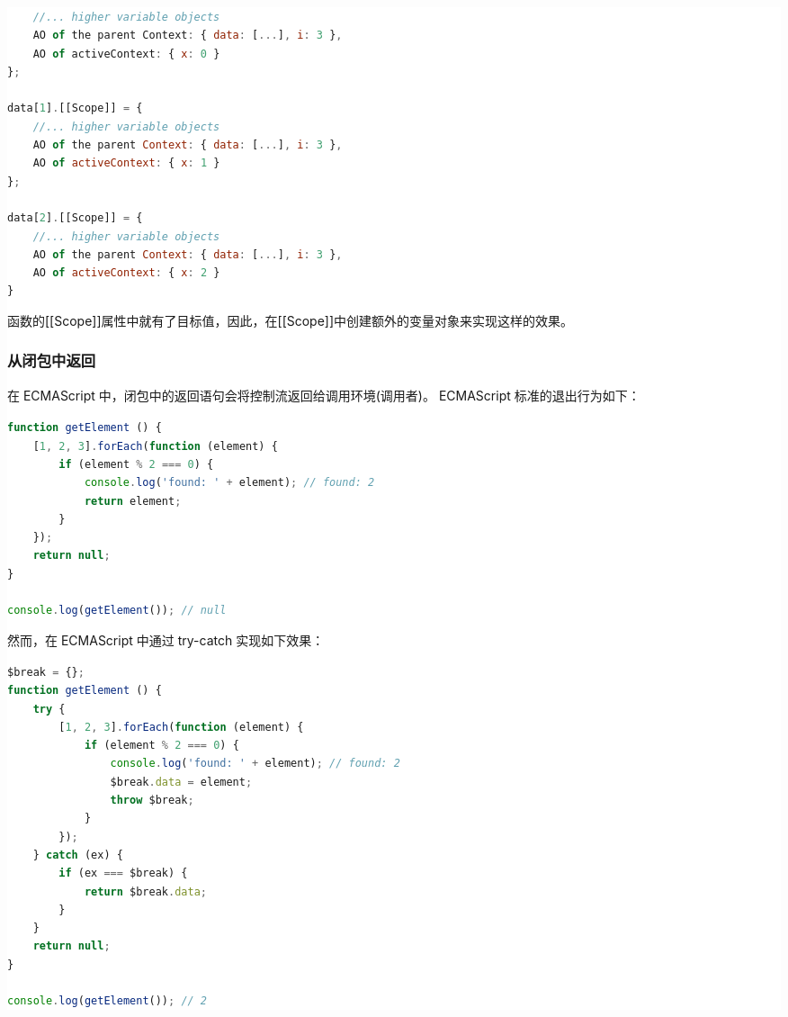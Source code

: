```javascript
    //... higher variable objects
    AO of the parent Context: { data: [...], i: 3 },
    AO of activeContext: { x: 0 }
};

data[1].[[Scope]] = {
    //... higher variable objects
    AO of the parent Context: { data: [...], i: 3 },
    AO of activeContext: { x: 1 }
};

data[2].[[Scope]] = {
    //... higher variable objects
    AO of the parent Context: { data: [...], i: 3 },
    AO of activeContext: { x: 2 }
}
```
函数的[[Scope]]属性中就有了目标值，因此，在[[Scope]]中创建额外的变量对象来实现这样的效果。

### 从闭包中返回
在 ECMAScript 中，闭包中的返回语句会将控制流返回给调用环境(调用者)。
ECMAScript 标准的退出行为如下：
```javascript
function getElement () {
    [1, 2, 3].forEach(function (element) {
        if (element % 2 === 0) {
            console.log('found: ' + element); // found: 2
            return element;
        }
    });
    return null;
}

console.log(getElement()); // null
```
然而，在 ECMAScript 中通过 try-catch 实现如下效果：
```javascript
$break = {};
function getElement () {
    try {
        [1, 2, 3].forEach(function (element) {
            if (element % 2 === 0) {
                console.log('found: ' + element); // found: 2
                $break.data = element;
                throw $break;
            }
        });
    } catch (ex) {
        if (ex === $break) {
            return $break.data;
        }
    }
    return null;
}

console.log(getElement()); // 2
```

